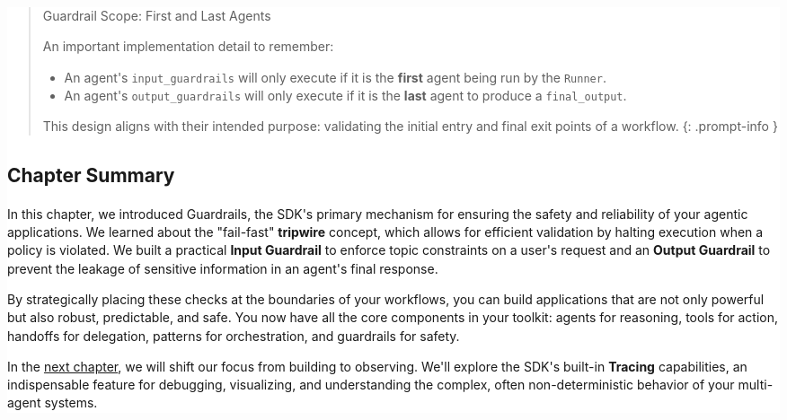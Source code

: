 
>  Guardrail Scope: First and Last Agents
> 
> An important implementation detail to remember:
> 
> *   An agent's `input_guardrails` will only execute if it is the **first** agent being run by the `Runner`.
> *   An agent's `output_guardrails` will only execute if it is the **last** agent to produce a `final_output`.
> 
> This design aligns with their intended purpose: validating the initial entry and final exit points of a workflow.
{: .prompt-info }

## Chapter Summary

In this chapter, we introduced Guardrails, the SDK's primary mechanism for ensuring the safety and reliability of your agentic applications. We learned about the "fail-fast" **tripwire** concept, which allows for efficient validation by halting execution when a policy is violated. We built a practical **Input Guardrail** to enforce topic constraints on a user's request and an **Output Guardrail** to prevent the leakage of sensitive information in an agent's final response.

By strategically placing these checks at the boundaries of your workflows, you can build applications that are not only powerful but also robust, predictable, and safe. You now have all the core components in your toolkit: agents for reasoning, tools for action, handoffs for delegation, patterns for orchestration, and guardrails for safety.

In the [next chapter](https://iamulya.one/posts/tracing-debugging-and-visualization), we will shift our focus from building to observing. We'll explore the SDK's built-in **Tracing** capabilities, an indispensable feature for debugging, visualizing, and understanding the complex, often non-deterministic behavior of your multi-agent systems.
